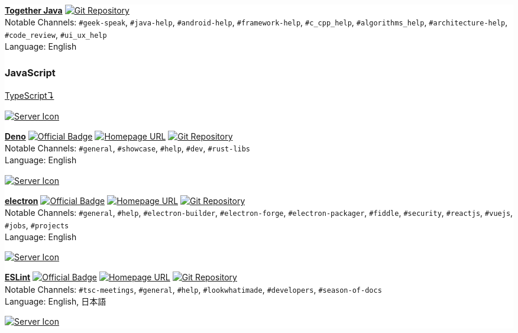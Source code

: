 [**Together Java**](https://discord.gg/hVtnwGd) [![Git Repository](https://github.com/mhxion/awesome-discord-communities/raw/main/images/badges/git.webp)](https://github.com/Together-Java)  
Notable Channels: `#geek-speak`, `#java-help`, `#android-help`, `#framework-help`, `#c_cpp_help`, `#algorithms_help`, `#architecture-help`, `#code_review`, `#ui_ux_help`  
Language: English

### JavaScript

[TypeScript↴](https://github.com/mhxion/awesome-discord-communities#typescript)

[![Server Icon](https://github.com/mhxion/awesome-discord-communities/raw/main/images/server_icons/deno.webp)](https://github.com/mhxion/awesome-discord-communities/blob/main/images/server_icons/deno.webp)

[**Deno**](https://discord.com/invite/deno) [![Official Badge](https://github.com/mhxion/awesome-discord-communities/raw/main/images/badges/official.webp)](https://github.com/mhxion/awesome-discord-communities/blob/main/badges.md#official-identification-badge) [![Homepage URL](https://github.com/mhxion/awesome-discord-communities/raw/main/images/badges/homepage.webp)](https://deno.land/) [![Git Repository](https://github.com/mhxion/awesome-discord-communities/raw/main/images/badges/git.webp)](https://github.com/denoland)  
Notable Channels: `#general`, `#showcase`, `#help`, `#dev`, `#rust-libs`  
Language: English

[![Server Icon](https://github.com/mhxion/awesome-discord-communities/raw/main/images/server_icons/electron.webp)](https://github.com/mhxion/awesome-discord-communities/blob/main/images/server_icons/electron.webp)

[**electron**](https://discord.com/invite/electron) [![Official Badge](https://github.com/mhxion/awesome-discord-communities/raw/main/images/badges/official.webp)](https://github.com/mhxion/awesome-discord-communities/blob/main/badges.md#official-identification-badge) [![Homepage URL](https://github.com/mhxion/awesome-discord-communities/raw/main/images/badges/homepage.webp)](https://electronjs.org/) [![Git Repository](https://github.com/mhxion/awesome-discord-communities/raw/main/images/badges/git.webp)](https://github.com/electron)  
Notable Channels: `#general`, `#help`, `#electron-builder`, `#electron-forge`, `#electron-packager`, `#fiddle`, `#security`, `#reactjs`, `#vuejs`, `#jobs`, `#projects`  
Language: English

[![Server Icon](https://github.com/mhxion/awesome-discord-communities/raw/main/images/server_icons/eslint.webp)](https://github.com/mhxion/awesome-discord-communities/blob/main/images/server_icons/eslint.webp)

[**ESLint**](https://discord.com/invite/8szcydm) [![Official Badge](https://github.com/mhxion/awesome-discord-communities/raw/main/images/badges/official.webp)](https://github.com/mhxion/awesome-discord-communities/blob/main/badges.md#official-identification-badge) [![Homepage URL](https://github.com/mhxion/awesome-discord-communities/raw/main/images/badges/homepage.webp)](https://eslint.org/) [![Git Repository](https://github.com/mhxion/awesome-discord-communities/raw/main/images/badges/git.webp)](https://github.com/eslint)  
Notable Channels: `#tsc-meetings`, `#general`, `#help`, `#lookwhatimade`, `#developers`, `#season-of-docs`  
Language: English, 日本語

[![Server Icon](https://github.com/mhxion/awesome-discord-communities/raw/main/images/server_icons/js_programming_language_community.webp)](https://github.com/mhxion/awesome-discord-communities/blob/main/images/server_icons/js_programming_language_community.webp)
